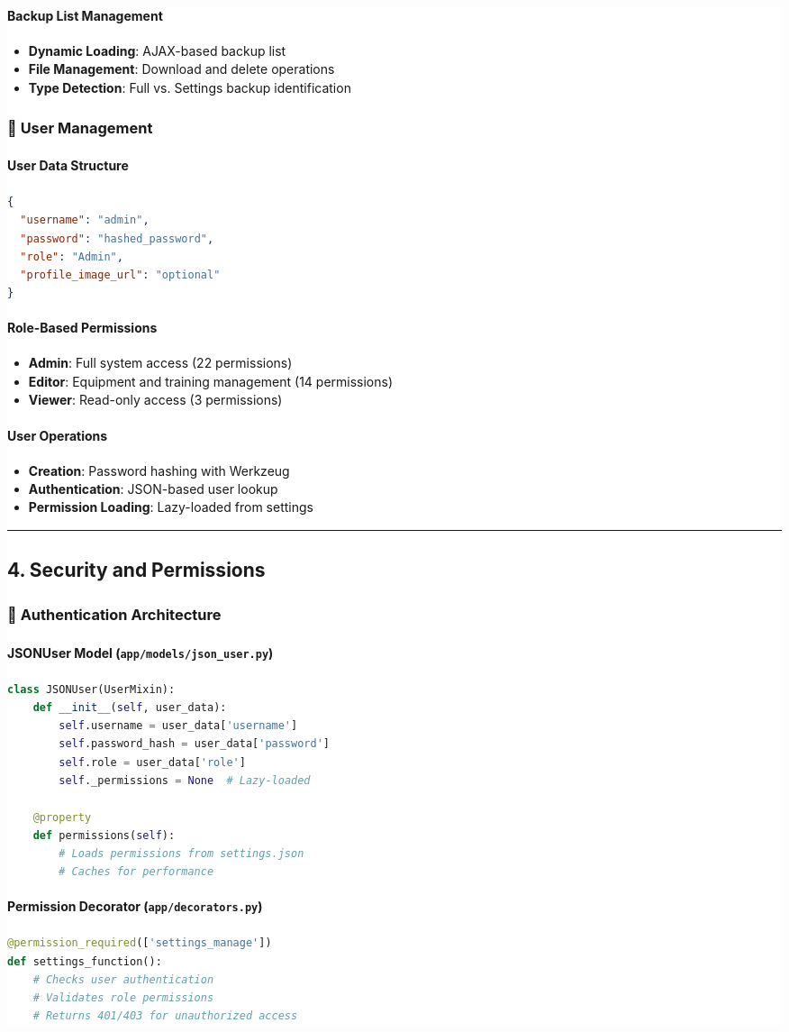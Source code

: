 #### **Backup List Management**
- **Dynamic Loading**: AJAX-based backup list
- **File Management**: Download and delete operations
- **Type Detection**: Full vs. Settings backup identification

### 👥 **User Management**

#### **User Data Structure**
```json
{
  "username": "admin",
  "password": "hashed_password",
  "role": "Admin",
  "profile_image_url": "optional"
}
```

#### **Role-Based Permissions**
- **Admin**: Full system access (22 permissions)
- **Editor**: Equipment and training management (14 permissions)
- **Viewer**: Read-only access (3 permissions)

#### **User Operations**
- **Creation**: Password hashing with Werkzeug
- **Authentication**: JSON-based user lookup
- **Permission Loading**: Lazy-loaded from settings

---

## 4. Security and Permissions

### 🔐 **Authentication Architecture**

#### **JSONUser Model** (`app/models/json_user.py`)
```python
class JSONUser(UserMixin):
    def __init__(self, user_data):
        self.username = user_data['username']
        self.password_hash = user_data['password']
        self.role = user_data['role']
        self._permissions = None  # Lazy-loaded
    
    @property
    def permissions(self):
        # Loads permissions from settings.json
        # Caches for performance
```

#### **Permission Decorator** (`app/decorators.py`)
```python
@permission_required(['settings_manage'])
def settings_function():
    # Checks user authentication
    # Validates role permissions
    # Returns 401/403 for unauthorized access
```
